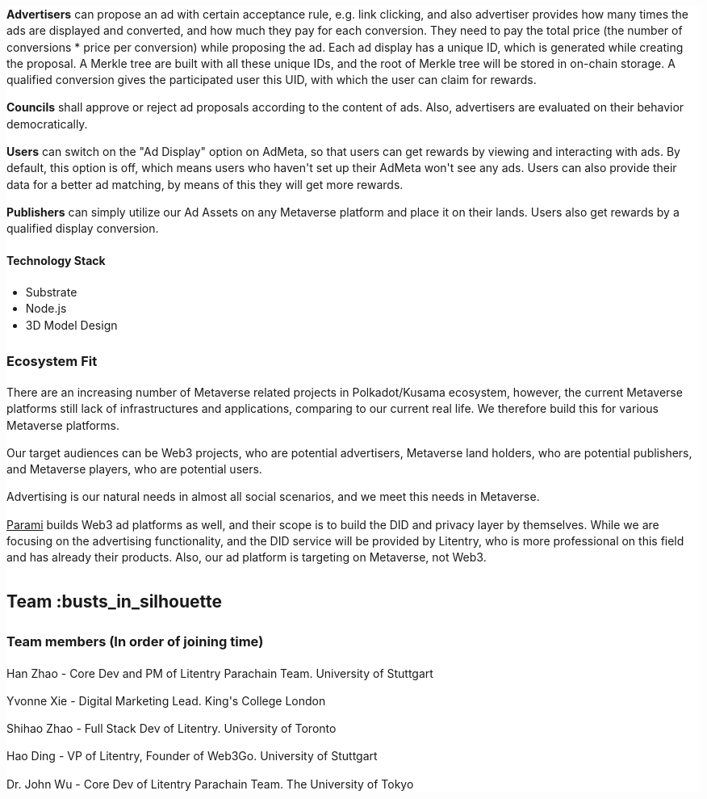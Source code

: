 **Advertisers** can propose an ad with certain acceptance rule, e.g. link clicking, and also advertiser provides how many times the ads are displayed and converted, and how much they pay for each conversion. They need to pay the total price (the number of conversions \* price per conversion) while proposing the ad. Each ad display has a unique ID, which is generated while creating the proposal. A Merkle tree are built with all these unique IDs, and the root of Merkle tree will be stored in on-chain storage. A qualified conversion gives the participated user this UID, with which the user can claim for rewards.

**Councils** shall approve or reject ad proposals according to the content of ads. Also, advertisers are evaluated on their behavior democratically.

**Users** can switch on the "Ad Display" option on AdMeta, so that users can get rewards by viewing and interacting with ads. By default, this option is off, which means users who haven't set up their AdMeta won't see any ads. Users can also provide their data for a better ad matching, by means of this they will get more rewards.

**Publishers** can simply utilize our Ad Assets on any Metaverse platform and place it on their lands. Users also get rewards by a qualified display conversion.

#### Technology Stack

- Substrate
- Node.js
- 3D Model Design

### Ecosystem Fit

There are an increasing number of Metaverse related projects in Polkadot/Kusama ecosystem, however, the current Metaverse platforms still lack of infrastructures and applications, comparing to our current real life. We therefore build this for various Metaverse platforms.

Our target audiences can be Web3 projects, who are potential advertisers, Metaverse land holders, who are potential publishers, and Metaverse players, who are potential users.

Advertising is our natural needs in almost all social scenarios, and we meet this needs in Metaverse.

[Parami](https://parami.io/) builds Web3 ad platforms as well, and their scope is to build the DID and privacy layer by themselves. While we are focusing on the advertising functionality, and the DID service will be provided by Litentry, who is more professional on this field and has already their products. Also, our ad platform is targeting on Metaverse, not Web3.

## Team :busts_in_silhouette

### Team members (In order of joining time)

Han Zhao - Core Dev and PM of Litentry Parachain Team. University of Stuttgart

Yvonne Xie - Digital Marketing Lead. King's College London

Shihao Zhao - Full Stack Dev of Litentry. University of Toronto

Hao Ding - VP of Litentry, Founder of Web3Go. University of Stuttgart

Dr. John Wu - Core Dev of Litentry Parachain Team. The University of Tokyo

